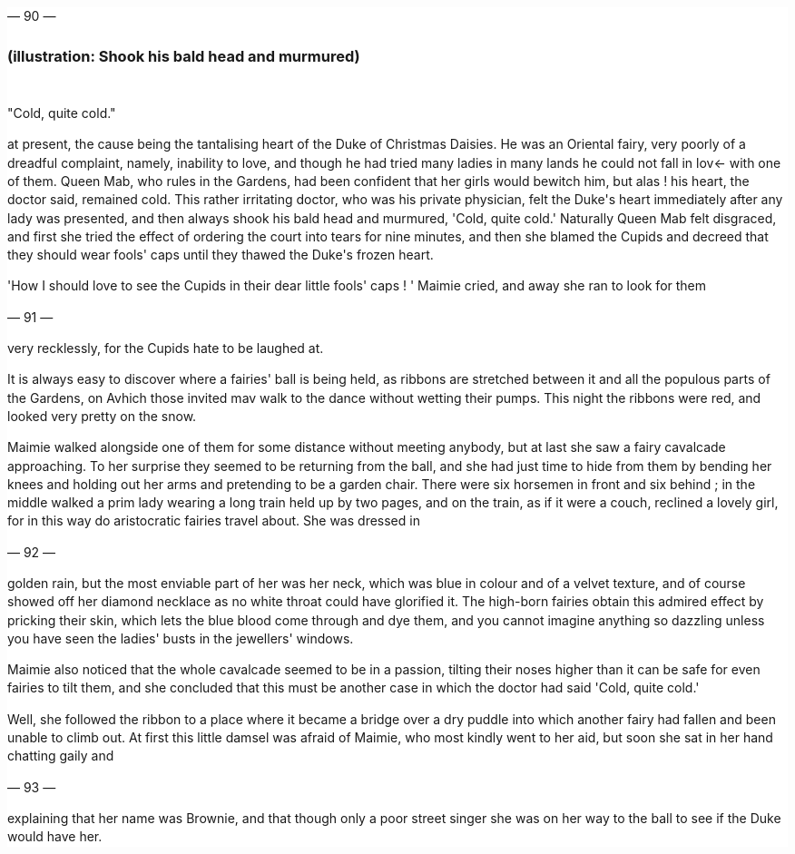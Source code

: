 <p class="centered page-number">— 90 —</p>

### **(illustration: Shook his bald head and murmured)**<br/><br/>

"Cold, quite cold." 

at present, the cause being the tantalising heart of the Duke of Christmas Daisies. He was an Oriental fairy, very poorly of a dreadful complaint, namely, inability to love, and though he had tried many ladies in many lands he could not fall in lov<- with one of them. Queen Mab, who rules in the Gardens, had been confident that her girls would bewitch him, but alas ! his heart, the doctor said, remained cold. This rather irritating doctor, who was his private physician, felt the Duke's heart immediately after any lady was presented, and then always shook his bald head and murmured, 
'Cold, quite cold.' Naturally Queen Mab felt disgraced, and first she tried the effect of ordering the court into tears for nine minutes, and then she blamed the Cupids and decreed that they should wear fools' caps until they thawed the Duke's frozen heart. 

'How I should love to see the Cupids in their dear little fools' caps ! ' Maimie cried, and away she ran to look for them 

<p class="centered page-number">— 91 —</p>



very recklessly, for the Cupids hate to be laughed at. 

It is always easy to discover where a fairies' ball is being held, as ribbons are stretched between it and all the populous parts of the Gardens, on Avhich those invited mav walk to the dance without wetting their pumps. This night the ribbons were red, and looked very pretty on the snow. 

Maimie walked alongside one of them for some distance without meeting anybody, but at last she saw a fairy cavalcade approaching. To her surprise they seemed to be returning from the ball, and she had just time to hide from them by bending her knees and holding out her arms and pretending to be a garden chair. There were six horsemen in front and six behind ; in the middle walked a prim lady wearing a long train held up by two pages, and on the train, as if it were a couch, reclined a lovely girl, for in this way do aristocratic fairies travel about. She was dressed in 

<p class="centered page-number">— 92 —</p>



golden rain, but the most enviable part of her was her neck, which was blue in colour and of a velvet texture, and of course showed off her diamond necklace as no white throat could have glorified it. The high-born fairies obtain this admired effect by pricking their skin, which lets the blue blood come through and dye them, and you cannot imagine anything so dazzling unless you have seen the ladies' busts in the jewellers' windows. 

Maimie also noticed that the whole cavalcade seemed to be in a passion, tilting their noses higher than it can be safe for even fairies to tilt them, and she concluded that this must be another case in which the doctor had said 'Cold, quite cold.' 

Well, she followed the ribbon to a place where it became a bridge over a dry puddle into which another fairy had fallen and been unable to climb out. At first this little damsel was afraid of Maimie, who most kindly went to her aid, but soon she sat in her hand chatting gaily and 

<p class="centered page-number">— 93 —</p>

explaining that her name was Brownie, and that though only a poor street singer she was on her way to the ball to see if the Duke would have her. 
